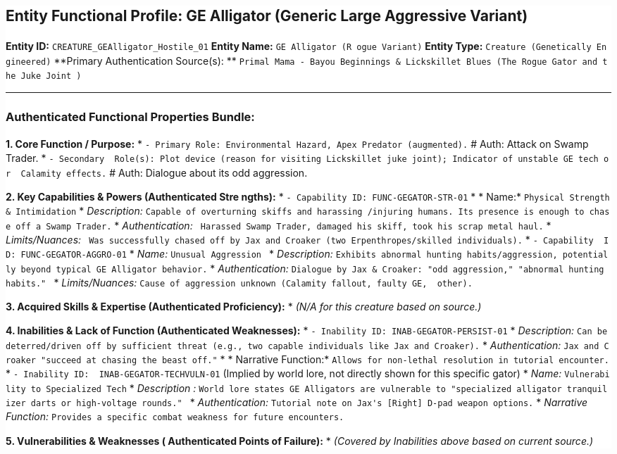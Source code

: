 ## Entity Functional Profile: GE Alligator (Generic Large Aggressive Variant)

**Entity  ID:** `CREATURE_GEAlligator_Hostile_01`
**Entity Name:** `GE Alligator (R ogue Variant)`
**Entity Type:** `Creature (Genetically Engineered)`
**Primary Authentication Source(s): ** `Primal Mama - Bayou Beginnings & Lickskillet Blues (The Rogue Gator and the Juke Joint )`

---

### Authenticated Functional Properties Bundle:

**1. Core Function / Purpose:**
    *    `- Primary Role: Environmental Hazard, Apex Predator (augmented).` # Auth: Attack on Swamp Trader.
    *   `- Secondary  Role(s): Plot device (reason for visiting Lickskillet juke joint); Indicator of unstable GE tech or  Calamity effects.` # Auth: Dialogue about its odd aggression.

**2. Key Capabilities & Powers (Authenticated Stre ngths):**
    *   `- Capability ID: FUNC-GEGATOR-STR-01`
        *   * Name:* `Physical Strength & Intimidation`
        *   *Description:* `Capable of overturning skiffs and harassing /injuring humans. Its presence is enough to chase off a Swamp Trader.`
        *   *Authentication:* ` Harassed Swamp Trader, damaged his skiff, took his scrap metal haul.`
        *   *Limits/Nuances:* ` Was successfully chased off by Jax and Croaker (two Erpenthropes/skilled individuals).`
    *   `- Capability  ID: FUNC-GEGATOR-AGGRO-01`
        *   *Name:* `Unusual Aggression `
        *   *Description:* `Exhibits abnormal hunting habits/aggression, potentially beyond typical GE Alligator behavior.` 
        *   *Authentication:* `Dialogue by Jax & Croaker: "odd aggression," "abnormal hunting habits." `
        *   *Limits/Nuances:* `Cause of aggression unknown (Calamity fallout, faulty GE,  other).`

**3. Acquired Skills & Expertise (Authenticated Proficiency):**
    *   *(N/A for  this creature based on source.)*

**4. Inabilities & Lack of Function (Authenticated Weaknesses):**
     *   `- Inability ID: INAB-GEGATOR-PERSIST-01`
        *   *Description:*  `Can be deterred/driven off by sufficient threat (e.g., two capable individuals like Jax and Croaker).`
         *   *Authentication:* `Jax and Croaker "succeed at chasing the beast off."`
        *   * Narrative Function:* `Allows for non-lethal resolution in tutorial encounter.`
    *   `- Inability ID:  INAB-GEGATOR-TECHVULN-01` (Implied by world lore, not directly shown  for this specific gator)
        *   *Name:* `Vulnerability to Specialized Tech`
        *   *Description :* `World lore states GE Alligators are vulnerable to "specialized alligator tranquilizer darts or high-voltage rounds." `
        *   *Authentication:* `Tutorial note on Jax's [Right] D-pad weapon options.`
        *    *Narrative Function:* `Provides a specific combat weakness for future encounters.`

**5. Vulnerabilities & Weaknesses ( Authenticated Points of Failure):**
    *   *(Covered by Inabilities above based on current source.)*
